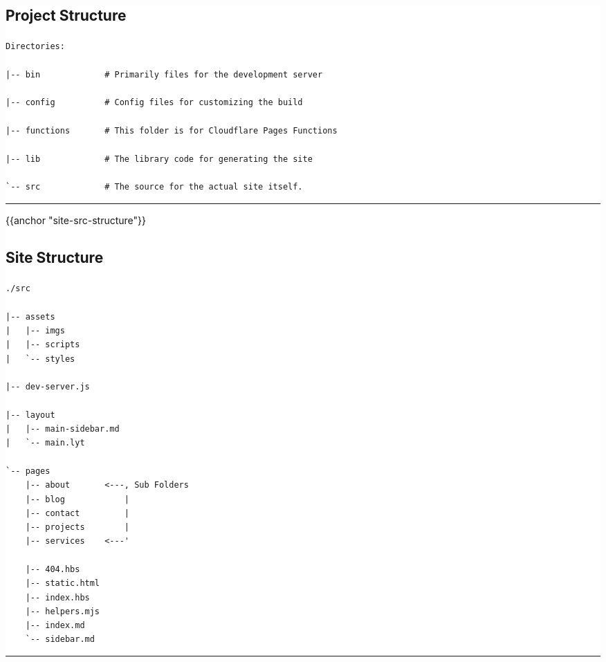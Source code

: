## Project Structure

```
Directories:

|-- bin             # Primarily files for the development server

|-- config          # Config files for customizing the build

|-- functions       # This folder is for Cloudflare Pages Functions

|-- lib             # The library code for generating the site

`-- src             # The source for the actual site itself.
```

---

{{anchor "site-src-structure"}}

## Site Structure

```
./src

|-- assets
|   |-- imgs
|   |-- scripts
|   `-- styles

|-- dev-server.js

|-- layout
|   |-- main-sidebar.md
|   `-- main.lyt

`-- pages
    |-- about       <---, Sub Folders
    |-- blog            |
    |-- contact         |
    |-- projects        |
    |-- services    <---'

    |-- 404.hbs
    |-- static.html
    |-- index.hbs
    |-- helpers.mjs
    |-- index.md
    `-- sidebar.md
```

---
